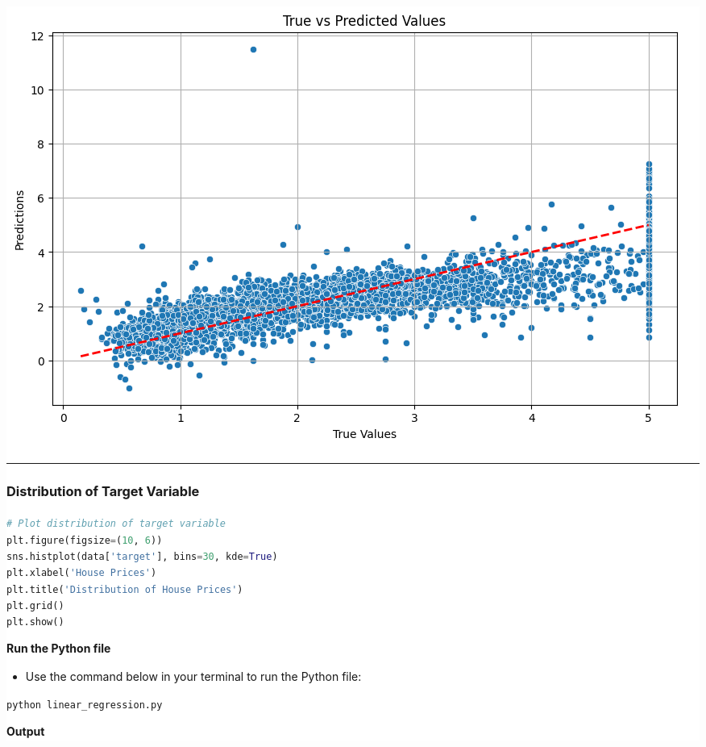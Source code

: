 ![alt text](Images/linear(3).png)

---


### **Distribution of Target Variable**

```python
# Plot distribution of target variable
plt.figure(figsize=(10, 6))
sns.histplot(data['target'], bins=30, kde=True)
plt.xlabel('House Prices')
plt.title('Distribution of House Prices')
plt.grid()
plt.show()
```

**Run the Python file**
- Use the command below in your terminal to run the Python file:
 
```bash
python linear_regression.py
```


**Output**
